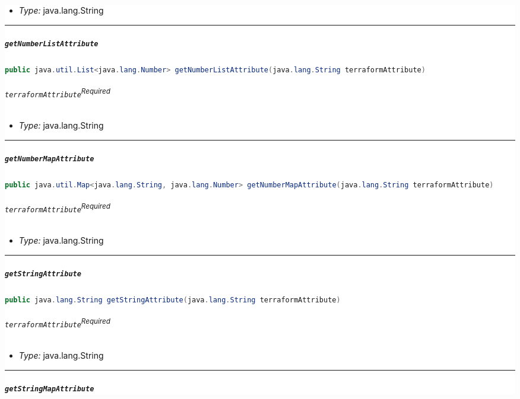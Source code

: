 - *Type:* java.lang.String

---

##### `getNumberListAttribute` <a name="getNumberListAttribute" id="@cdktf/provider-cloudflare.dataCloudflareStreams.DataCloudflareStreams.getNumberListAttribute"></a>

```java
public java.util.List<java.lang.Number> getNumberListAttribute(java.lang.String terraformAttribute)
```

###### `terraformAttribute`<sup>Required</sup> <a name="terraformAttribute" id="@cdktf/provider-cloudflare.dataCloudflareStreams.DataCloudflareStreams.getNumberListAttribute.parameter.terraformAttribute"></a>

- *Type:* java.lang.String

---

##### `getNumberMapAttribute` <a name="getNumberMapAttribute" id="@cdktf/provider-cloudflare.dataCloudflareStreams.DataCloudflareStreams.getNumberMapAttribute"></a>

```java
public java.util.Map<java.lang.String, java.lang.Number> getNumberMapAttribute(java.lang.String terraformAttribute)
```

###### `terraformAttribute`<sup>Required</sup> <a name="terraformAttribute" id="@cdktf/provider-cloudflare.dataCloudflareStreams.DataCloudflareStreams.getNumberMapAttribute.parameter.terraformAttribute"></a>

- *Type:* java.lang.String

---

##### `getStringAttribute` <a name="getStringAttribute" id="@cdktf/provider-cloudflare.dataCloudflareStreams.DataCloudflareStreams.getStringAttribute"></a>

```java
public java.lang.String getStringAttribute(java.lang.String terraformAttribute)
```

###### `terraformAttribute`<sup>Required</sup> <a name="terraformAttribute" id="@cdktf/provider-cloudflare.dataCloudflareStreams.DataCloudflareStreams.getStringAttribute.parameter.terraformAttribute"></a>

- *Type:* java.lang.String

---

##### `getStringMapAttribute` <a name="getStringMapAttribute" id="@cdktf/provider-cloudflare.dataCloudflareStreams.DataCloudflareStreams.getStringMapAttribute"></a>

